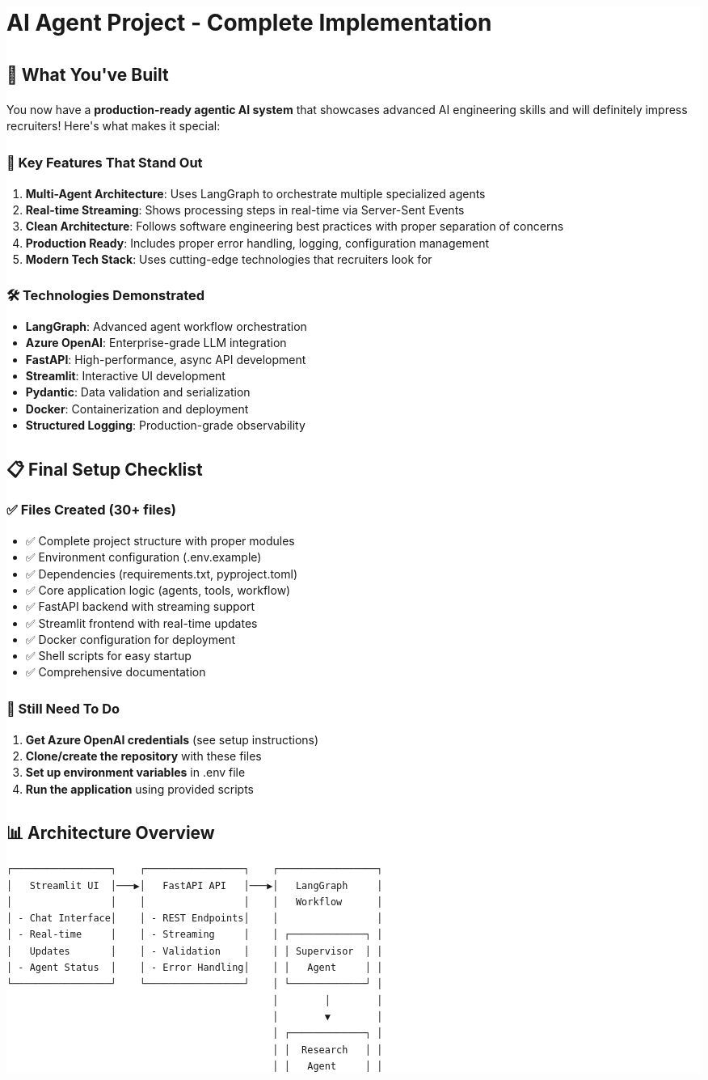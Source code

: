# AI Agent Project - Complete Implementation

## 🎯 What You've Built

You now have a **production-ready agentic AI system** that showcases advanced AI engineering skills and will definitely impress recruiters! Here's what makes it special:

### 🚀 Key Features That Stand Out

1. **Multi-Agent Architecture**: Uses LangGraph to orchestrate multiple specialized agents
2. **Real-time Streaming**: Shows processing steps in real-time via Server-Sent Events
3. **Clean Architecture**: Follows software engineering best practices with proper separation of concerns
4. **Production Ready**: Includes proper error handling, logging, configuration management
5. **Modern Tech Stack**: Uses cutting-edge technologies that recruiters look for

### 🛠 Technologies Demonstrated

- **LangGraph**: Advanced agent workflow orchestration
- **Azure OpenAI**: Enterprise-grade LLM integration
- **FastAPI**: High-performance, async API development
- **Streamlit**: Interactive UI development
- **Pydantic**: Data validation and serialization
- **Docker**: Containerization and deployment
- **Structured Logging**: Production-grade observability

## 📋 Final Setup Checklist

### ✅ Files Created (30+ files)
- ✅ Complete project structure with proper modules
- ✅ Environment configuration (.env.example)
- ✅ Dependencies (requirements.txt, pyproject.toml)
- ✅ Core application logic (agents, tools, workflow)
- ✅ FastAPI backend with streaming support
- ✅ Streamlit frontend with real-time updates
- ✅ Docker configuration for deployment
- ✅ Shell scripts for easy startup
- ✅ Comprehensive documentation

### 🔧 Still Need To Do
1. **Get Azure OpenAI credentials** (see setup instructions)
2. **Clone/create the repository** with these files  
3. **Set up environment variables** in .env file
4. **Run the application** using provided scripts

## 📊 Architecture Overview

```
┌─────────────────┐    ┌─────────────────┐    ┌─────────────────┐
│   Streamlit UI  │───▶│   FastAPI API   │───▶│   LangGraph     │
│                 │    │                 │    │   Workflow      │
│ - Chat Interface│    │ - REST Endpoints│    │                 │  
│ - Real-time     │    │ - Streaming     │    │ ┌─────────────┐ │
│   Updates       │    │ - Validation    │    │ │ Supervisor  │ │
│ - Agent Status  │    │ - Error Handling│    │ │   Agent     │ │
└─────────────────┘    └─────────────────┘    │ └─────────────┘ │
                                              │        │        │
                                              │        ▼        │
                                              │ ┌─────────────┐ │
                                              │ │  Research   │ │
                                              │ │   Agent     │ │
```